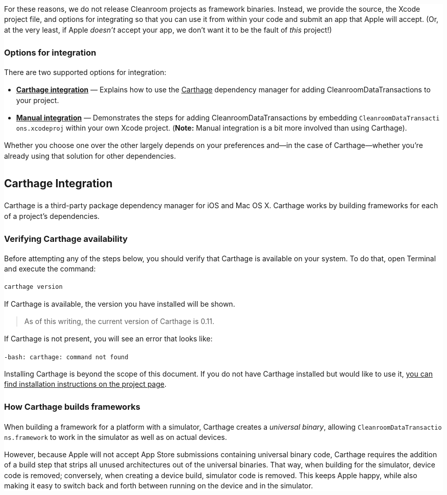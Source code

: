 For these reasons, we do not release Cleanroom projects as framework binaries. Instead, we provide the source, the Xcode project file, and options for integrating so that you can use it from within your code and submit an app that Apple will accept. (Or, at the very least, if Apple *doesn’t* accept your app, we don’t want it to be the fault of *this* project!)

### Options for integration

There are two supported options for integration:

- **[Carthage integration](#carthage-integration)** — Explains how to use the [Carthage](https://github.com/Carthage/Carthage) dependency manager for adding CleanroomDataTransactions to your project.

- **[Manual integration](#manual-integration)** — Demonstrates the steps for adding CleanroomDataTransactions by embedding `CleanroomDataTransactions.xcodeproj` within your own Xcode project. (**Note:** Manual integration is a bit more involved than using Carthage).

Whether you choose one over the other largely depends on your preferences and—in the case of Carthage—whether you’re already using that solution for other dependencies.

## Carthage Integration

Carthage is a third-party package dependency manager for iOS and Mac OS X. Carthage works by building frameworks for each of a project’s dependencies.

### Verifying Carthage availability

Before attempting any of the steps below, you should verify that Carthage is available on your system. To do that, open Terminal and execute the command:

```bash
carthage version
```

If Carthage is available, the version you have installed will be shown.

> As of this writing, the current version of Carthage is 0.11.

If Carthage is not present, you will see an error that looks like:

```
-bash: carthage: command not found
```

Installing Carthage is beyond the scope of this document. If you do not have Carthage installed but would like to use it, [you can find installation instructions on the project page](https://github.com/Carthage/Carthage#installing-carthage).

### How Carthage builds frameworks

When building a framework for a platform with a simulator, Carthage creates a *universal binary*, allowing `CleanroomDataTransactions.framework` to work in the simulator as well as on actual devices.

However, because Apple will not accept App Store submissions containing universal binary code, Carthage requires the addition of a build step that strips all unused architectures out of the universal binaries. That way, when building for the simulator, device code is removed; conversely, when creating a device build, simulator code is removed. This keeps Apple happy, while also making it easy to switch back and forth between running on the device and in the simulator.
